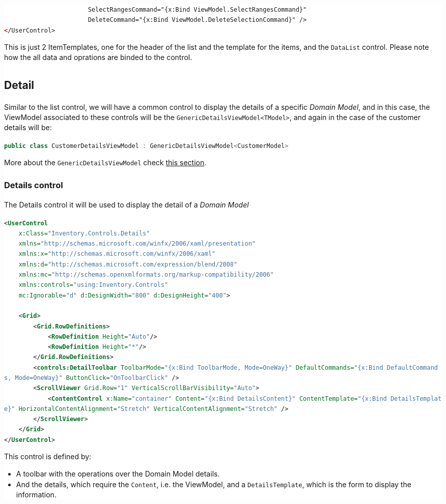 ```xml
                       SelectRangesCommand="{x:Bind ViewModel.SelectRangesCommand}"
                       DeleteCommand="{x:Bind ViewModel.DeleteSelectionCommand}" />
</UserControl>
```

This is just 2 ItemTemplates, one for the header of the list and the template for the items, and the `DataList` control. Please note how the all data and oprations are binded to the control. 

## Detail

Similar to the list control, we will have a common control to display the details of a specific *Domain Model*, and in this case, the ViewModel associated to these controls will be the `GenericDetailsViewModel<TModel>`, and again in the case of the customer details will be:

```csharp
public class CustomerDetailsViewModel : GenericDetailsViewModel<CustomerModel>
```

More about the `GenericDetailsViewModel` check [this section](view-models.md#Domain-Base-ViewModels).

### Details control

The Details control it will be used to display the detail of a *Domain Model*

```xml
<UserControl
    x:Class="Inventory.Controls.Details"
    xmlns="http://schemas.microsoft.com/winfx/2006/xaml/presentation"
    xmlns:x="http://schemas.microsoft.com/winfx/2006/xaml"
    xmlns:d="http://schemas.microsoft.com/expression/blend/2008"
    xmlns:mc="http://schemas.openxmlformats.org/markup-compatibility/2006"
    xmlns:controls="using:Inventory.Controls"
    mc:Ignorable="d" d:DesignWidth="800" d:DesignHeight="400">

    <Grid>
        <Grid.RowDefinitions>
            <RowDefinition Height="Auto"/>
            <RowDefinition Height="*"/>
        </Grid.RowDefinitions>
        <controls:DetailToolbar ToolbarMode="{x:Bind ToolbarMode, Mode=OneWay}" DefaultCommands="{x:Bind DefaultCommands, Mode=OneWay}" ButtonClick="OnToolbarClick" />
        <ScrollViewer Grid.Row="1" VerticalScrollBarVisibility="Auto">
            <ContentControl x:Name="container" Content="{x:Bind DetailsContent}" ContentTemplate="{x:Bind DetailsTemplate}" HorizontalContentAlignment="Stretch" VerticalContentAlignment="Stretch" />
        </ScrollViewer>
    </Grid>
</UserControl>
```

This control is defined by:
- A toolbar with the operations over the Domain Model details.
- And the details, which require the `Content`, i.e. the ViewModel, and a `DetailsTemplate`, which is the form to display the information.
